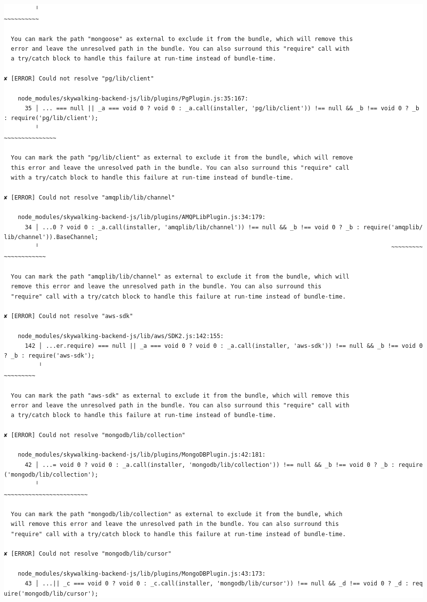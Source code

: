 ```shell
         ╵                                                                                                                      ~~~~~~~~~~

  You can mark the path "mongoose" as external to exclude it from the bundle, which will remove this
  error and leave the unresolved path in the bundle. You can also surround this "require" call with
  a try/catch block to handle this failure at run-time instead of bundle-time.

✘ [ERROR] Could not resolve "pg/lib/client"

    node_modules/skywalking-backend-js/lib/plugins/PgPlugin.js:35:167:
      35 │ ... === null || _a === void 0 ? void 0 : _a.call(installer, 'pg/lib/client')) !== null && _b !== void 0 ? _b : require('pg/lib/client');
         ╵                                                                                                                        ~~~~~~~~~~~~~~~

  You can mark the path "pg/lib/client" as external to exclude it from the bundle, which will remove
  this error and leave the unresolved path in the bundle. You can also surround this "require" call
  with a try/catch block to handle this failure at run-time instead of bundle-time.

✘ [ERROR] Could not resolve "amqplib/lib/channel"

    node_modules/skywalking-backend-js/lib/plugins/AMQPLibPlugin.js:34:179:
      34 │ ...0 ? void 0 : _a.call(installer, 'amqplib/lib/channel')) !== null && _b !== void 0 ? _b : require('amqplib/lib/channel')).BaseChannel;
         ╵                                                                                                     ~~~~~~~~~~~~~~~~~~~~~

  You can mark the path "amqplib/lib/channel" as external to exclude it from the bundle, which will
  remove this error and leave the unresolved path in the bundle. You can also surround this
  "require" call with a try/catch block to handle this failure at run-time instead of bundle-time.

✘ [ERROR] Could not resolve "aws-sdk"

    node_modules/skywalking-backend-js/lib/aws/SDK2.js:142:155:
      142 │ ...er.require) === null || _a === void 0 ? void 0 : _a.call(installer, 'aws-sdk')) !== null && _b !== void 0 ? _b : require('aws-sdk');
          ╵                                                                                                                             ~~~~~~~~~

  You can mark the path "aws-sdk" as external to exclude it from the bundle, which will remove this
  error and leave the unresolved path in the bundle. You can also surround this "require" call with
  a try/catch block to handle this failure at run-time instead of bundle-time.

✘ [ERROR] Could not resolve "mongodb/lib/collection"

    node_modules/skywalking-backend-js/lib/plugins/MongoDBPlugin.js:42:181:
      42 │ ...= void 0 ? void 0 : _a.call(installer, 'mongodb/lib/collection')) !== null && _b !== void 0 ? _b : require('mongodb/lib/collection');
         ╵                                                                                                               ~~~~~~~~~~~~~~~~~~~~~~~~

  You can mark the path "mongodb/lib/collection" as external to exclude it from the bundle, which
  will remove this error and leave the unresolved path in the bundle. You can also surround this
  "require" call with a try/catch block to handle this failure at run-time instead of bundle-time.

✘ [ERROR] Could not resolve "mongodb/lib/cursor"

    node_modules/skywalking-backend-js/lib/plugins/MongoDBPlugin.js:43:173:
      43 │ ...|| _c === void 0 ? void 0 : _c.call(installer, 'mongodb/lib/cursor')) !== null && _d !== void 0 ? _d : require('mongodb/lib/cursor');
```